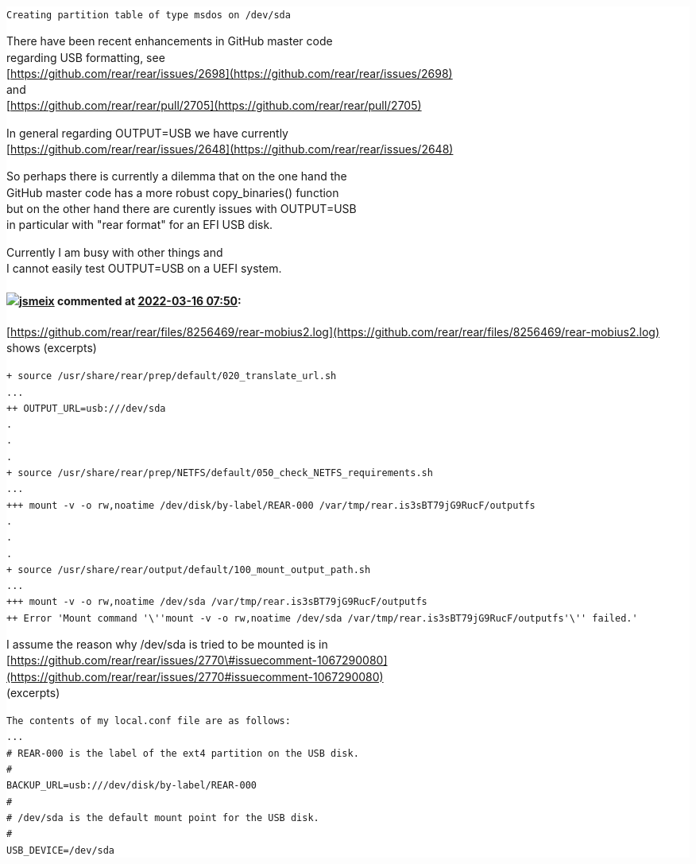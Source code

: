     Creating partition table of type msdos on /dev/sda

There have been recent enhancements in GitHub master code  
regarding USB formatting, see  
[https://github.com/rear/rear/issues/2698](https://github.com/rear/rear/issues/2698)  
and  
[https://github.com/rear/rear/pull/2705](https://github.com/rear/rear/pull/2705)

In general regarding OUTPUT=USB we have currently  
[https://github.com/rear/rear/issues/2648](https://github.com/rear/rear/issues/2648)

So perhaps there is currently a dilemma that on the one hand the  
GitHub master code has a more robust copy\_binaries() function  
but on the other hand there are curently issues with OUTPUT=USB  
in particular with "rear format" for an EFI USB disk.

Currently I am busy with other things and  
I cannot easily test OUTPUT=USB on a UEFI system.

#### <img src="https://avatars.githubusercontent.com/u/1788608?u=925fc54e2ce01551392622446ece427f51e2f0ce&v=4" width="50">[jsmeix](https://github.com/jsmeix) commented at [2022-03-16 07:50](https://github.com/rear/rear/issues/2770#issuecomment-1068831482):

[https://github.com/rear/rear/files/8256469/rear-mobius2.log](https://github.com/rear/rear/files/8256469/rear-mobius2.log)  
shows (excerpts)

    + source /usr/share/rear/prep/default/020_translate_url.sh
    ...
    ++ OUTPUT_URL=usb:///dev/sda
    .
    .
    .
    + source /usr/share/rear/prep/NETFS/default/050_check_NETFS_requirements.sh
    ...
    +++ mount -v -o rw,noatime /dev/disk/by-label/REAR-000 /var/tmp/rear.is3sBT79jG9RucF/outputfs
    .
    .
    .
    + source /usr/share/rear/output/default/100_mount_output_path.sh
    ...
    +++ mount -v -o rw,noatime /dev/sda /var/tmp/rear.is3sBT79jG9RucF/outputfs
    ++ Error 'Mount command '\''mount -v -o rw,noatime /dev/sda /var/tmp/rear.is3sBT79jG9RucF/outputfs'\'' failed.'

I assume the reason why /dev/sda is tried to be mounted is in  
[https://github.com/rear/rear/issues/2770\#issuecomment-1067290080](https://github.com/rear/rear/issues/2770#issuecomment-1067290080)  
(excerpts)

    The contents of my local.conf file are as follows:
    ...
    # REAR-000 is the label of the ext4 partition on the USB disk.
    #
    BACKUP_URL=usb:///dev/disk/by-label/REAR-000
    #
    # /dev/sda is the default mount point for the USB disk.
    #
    USB_DEVICE=/dev/sda
